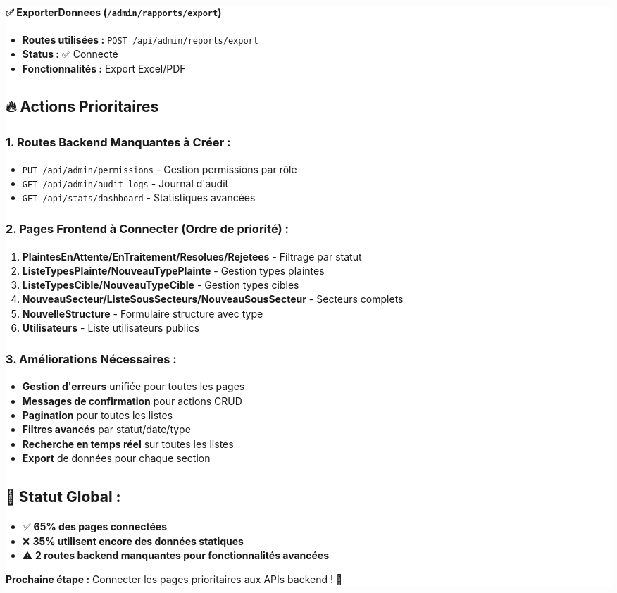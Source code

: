 #### ✅ **ExporterDonnees** (`/admin/rapports/export`)
- **Routes utilisées :** `POST /api/admin/reports/export`
- **Status :** ✅ Connecté
- **Fonctionnalités :** Export Excel/PDF

## 🔥 **Actions Prioritaires**

### **1. Routes Backend Manquantes à Créer :**
- `PUT /api/admin/permissions` - Gestion permissions par rôle
- `GET /api/admin/audit-logs` - Journal d'audit
- `GET /api/stats/dashboard` - Statistiques avancées

### **2. Pages Frontend à Connecter (Ordre de priorité) :**
1. **PlaintesEnAttente/EnTraitement/Resolues/Rejetees** - Filtrage par statut
2. **ListeTypesPlainte/NouveauTypePlainte** - Gestion types plaintes
3. **ListeTypesCible/NouveauTypeCible** - Gestion types cibles  
4. **NouveauSecteur/ListeSousSecteurs/NouveauSousSecteur** - Secteurs complets
5. **NouvelleStructure** - Formulaire structure avec type
6. **Utilisateurs** - Liste utilisateurs publics

### **3. Améliorations Nécessaires :**
- **Gestion d'erreurs** unifiée pour toutes les pages
- **Messages de confirmation** pour actions CRUD
- **Pagination** pour toutes les listes
- **Filtres avancés** par statut/date/type
- **Recherche en temps réel** sur toutes les listes
- **Export** de données pour chaque section

## 🎯 **Statut Global :**
- ✅ **65% des pages connectées**
- ❌ **35% utilisent encore des données statiques**
- ⚠️ **2 routes backend manquantes pour fonctionnalités avancées**

**Prochaine étape :** Connecter les pages prioritaires aux APIs backend ! 🚀 